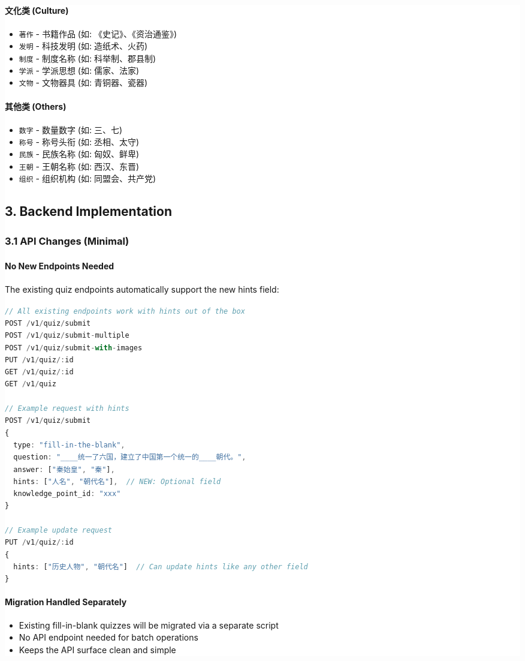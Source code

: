 #### 文化类 (Culture)
- `著作` - 书籍作品 (如: 《史记》、《资治通鉴》)
- `发明` - 科技发明 (如: 造纸术、火药)
- `制度` - 制度名称 (如: 科举制、郡县制)
- `学派` - 学派思想 (如: 儒家、法家)
- `文物` - 文物器具 (如: 青铜器、瓷器)

#### 其他类 (Others)
- `数字` - 数量数字 (如: 三、七)
- `称号` - 称号头衔 (如: 丞相、太守)
- `民族` - 民族名称 (如: 匈奴、鲜卑)
- `王朝` - 王朝名称 (如: 西汉、东晋)
- `组织` - 组织机构 (如: 同盟会、共产党)

## 3. Backend Implementation

### 3.1 API Changes (Minimal)

#### No New Endpoints Needed
The existing quiz endpoints automatically support the new hints field:

```typescript
// All existing endpoints work with hints out of the box
POST /v1/quiz/submit
POST /v1/quiz/submit-multiple  
POST /v1/quiz/submit-with-images
PUT /v1/quiz/:id
GET /v1/quiz/:id
GET /v1/quiz

// Example request with hints
POST /v1/quiz/submit
{
  type: "fill-in-the-blank",
  question: "____统一了六国，建立了中国第一个统一的____朝代。",
  answer: ["秦始皇", "秦"],
  hints: ["人名", "朝代名"],  // NEW: Optional field
  knowledge_point_id: "xxx"
}

// Example update request
PUT /v1/quiz/:id
{
  hints: ["历史人物", "朝代名"]  // Can update hints like any other field
}
```

#### Migration Handled Separately
- Existing fill-in-blank quizzes will be migrated via a separate script
- No API endpoint needed for batch operations
- Keeps the API surface clean and simple
